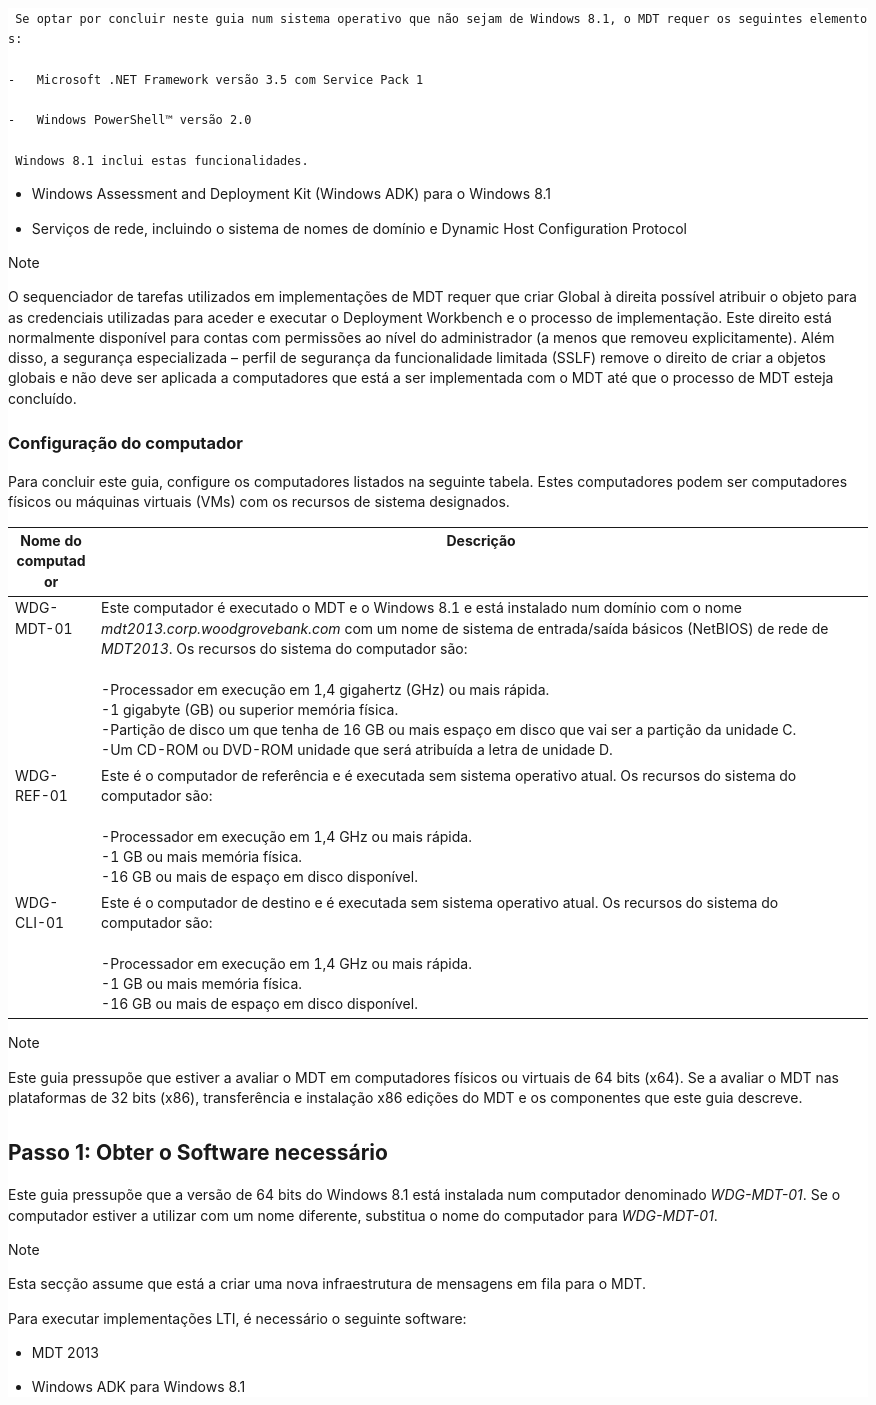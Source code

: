      Se optar por concluir neste guia num sistema operativo que não sejam de Windows 8.1, o MDT requer os seguintes elementos:  

    -   Microsoft .NET Framework versão 3.5 com Service Pack 1  

    -   Windows PowerShell™ versão 2.0  

     Windows 8.1 inclui estas funcionalidades.  

-   Windows Assessment and Deployment Kit (Windows ADK) para o Windows 8.1  

-   Serviços de rede, incluindo o sistema de nomes de domínio e Dynamic Host Configuration Protocol  

> [!NOTE]   
>  O sequenciador de tarefas utilizados em implementações de MDT requer que criar Global à direita possível atribuir o objeto para as credenciais utilizadas para aceder e executar o Deployment Workbench e o processo de implementação. Este direito está normalmente disponível para contas com permissões ao nível do administrador (a menos que removeu explicitamente). Além disso, a segurança especializada – perfil de segurança da funcionalidade limitada (SSLF) remove o direito de criar a objetos globais e não deve ser aplicada a computadores que está a ser implementada com o MDT até que o processo de MDT esteja concluído.  

### <a name="computer-configuration"></a>Configuração do computador  
 Para concluir este guia, configure os computadores listados na seguinte tabela. Estes computadores podem ser computadores físicos ou máquinas virtuais (VMs) com os recursos de sistema designados.  


|**Nome do computador**|**Descrição**|  
|-|-|  
|WDG-MDT-01|Este computador é executado o MDT e o Windows 8.1 e está instalado num domínio com o nome *mdt2013.corp.woodgrovebank.com* com um nome de sistema de entrada/saída básicos (NetBIOS) de rede de *MDT2013*. Os recursos do sistema do computador são:<br /><br /> -Processador em execução em 1,4 gigahertz (GHz) ou mais rápida.<br />-1 gigabyte (GB) ou superior memória física.<br />-Partição de disco um que tenha de 16 GB ou mais espaço em disco que vai ser a partição da unidade C.<br />-Um CD-ROM ou DVD-ROM unidade que será atribuída a letra de unidade D.|  
|WDG-REF-01|Este é o computador de referência e é executada sem sistema operativo atual. Os recursos do sistema do computador são:<br /><br /> -Processador em execução em 1,4 GHz ou mais rápida.<br />-1 GB ou mais memória física.<br />-16 GB ou mais de espaço em disco disponível.|  
|WDG-CLI-01|Este é o computador de destino e é executada sem sistema operativo atual. Os recursos do sistema do computador são:<br /><br /> -Processador em execução em 1,4 GHz ou mais rápida.<br />-1 GB ou mais memória física.<br />-16 GB ou mais de espaço em disco disponível.|  

> [!NOTE]   
>  Este guia pressupõe que estiver a avaliar o MDT em computadores físicos ou virtuais de 64 bits (x64). Se a avaliar o MDT nas plataformas de 32 bits (x86), transferência e instalação x86 edições do MDT e os componentes que este guia descreve.  

## <a name="step-1-obtain-the-required-software"></a>Passo 1: Obter o Software necessário  
 Este guia pressupõe que a versão de 64 bits do Windows 8.1 está instalada num computador denominado *WDG-MDT-01*. Se o computador estiver a utilizar com um nome diferente, substitua o nome do computador para *WDG-MDT-01*.  

> [!NOTE]   
>  Esta secção assume que está a criar uma nova infraestrutura de mensagens em fila para o MDT.  

 Para executar implementações LTI, é necessário o seguinte software:  

-   MDT 2013  

-   Windows ADK para Windows 8.1  
